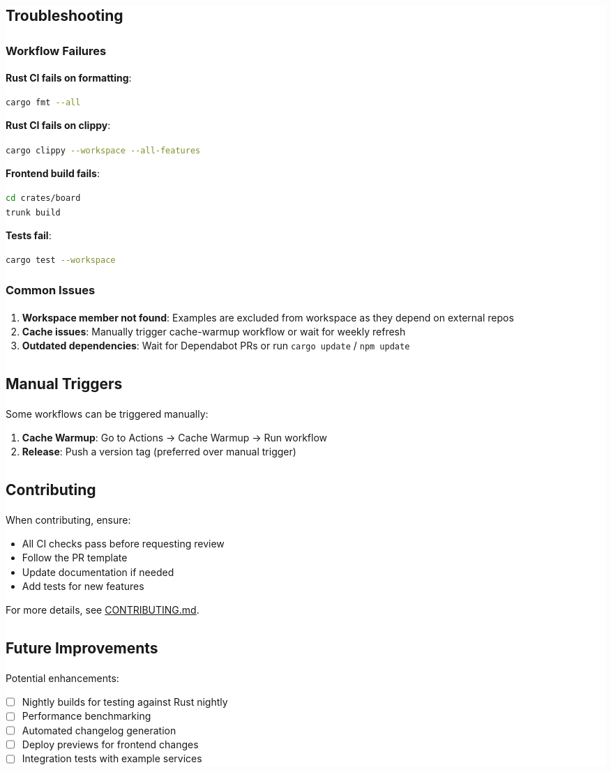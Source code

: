 ## Troubleshooting

### Workflow Failures

**Rust CI fails on formatting**:
```bash
cargo fmt --all
```

**Rust CI fails on clippy**:
```bash
cargo clippy --workspace --all-features
```

**Frontend build fails**:
```bash
cd crates/board
trunk build
```

**Tests fail**:
```bash
cargo test --workspace
```

### Common Issues

1. **Workspace member not found**: Examples are excluded from workspace as they depend on external repos
2. **Cache issues**: Manually trigger cache-warmup workflow or wait for weekly refresh
3. **Outdated dependencies**: Wait for Dependabot PRs or run `cargo update` / `npm update`

## Manual Triggers

Some workflows can be triggered manually:

1. **Cache Warmup**: Go to Actions → Cache Warmup → Run workflow
2. **Release**: Push a version tag (preferred over manual trigger)

## Contributing

When contributing, ensure:
- All CI checks pass before requesting review
- Follow the PR template
- Update documentation if needed
- Add tests for new features

For more details, see [CONTRIBUTING.md](../CONTRIBUTING.md).

## Future Improvements

Potential enhancements:
- [ ] Nightly builds for testing against Rust nightly
- [ ] Performance benchmarking
- [ ] Automated changelog generation
- [ ] Deploy previews for frontend changes
- [ ] Integration tests with example services
